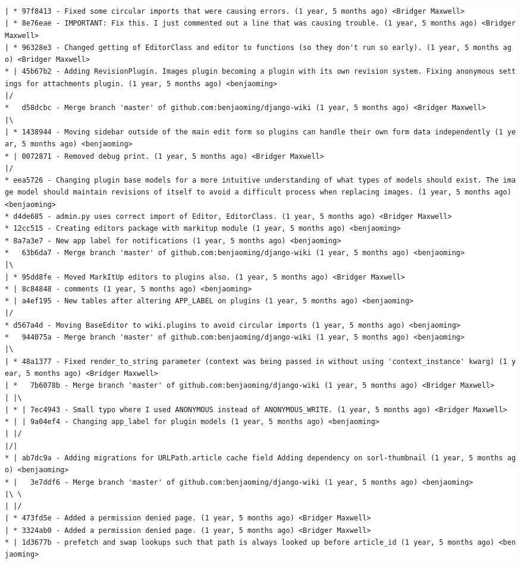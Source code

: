     | * 97f8413 - Fixed some circular imports that were causing errors. (1 year, 5 months ago) <Bridger Maxwell>
    | * 8e76eae - IMPORTANT: Fix this. I just commented out a line that was causing trouble. (1 year, 5 months ago) <Bridger Maxwell>
    | * 96328e3 - Changed getting of EditorClass and editor to functions (so they don't run so early). (1 year, 5 months ago) <Bridger Maxwell>
    * | 45b67b2 - Adding RevisionPlugin. Images plugin becoming a plugin with its own revision system. Fixing anonymous settings for attachments plugin. (1 year, 5 months ago) <benjaoming>
    |/  
    *   d58dcbc - Merge branch 'master' of github.com:benjaoming/django-wiki (1 year, 5 months ago) <Bridger Maxwell>
    |\  
    | * 1438944 - Moving sidebar outside of the main edit form so plugins can handle their own form data independently (1 year, 5 months ago) <benjaoming>
    * | 0072871 - Removed debug print. (1 year, 5 months ago) <Bridger Maxwell>
    |/  
    * eea5726 - Changing plugin base models for a more intuitive understanding of what types of models should exist. The image model should maintain revisions of itself to avoid a difficult process when replacing images. (1 year, 5 months ago) <benjaoming>
    * d4de685 - admin.py uses correct import of Editor, EditorClass. (1 year, 5 months ago) <Bridger Maxwell>
    * 12cc515 - Creating editors package with markitup module (1 year, 5 months ago) <benjaoming>
    * 8a7a3e7 - New app label for notifications (1 year, 5 months ago) <benjaoming>
    *   63b6da7 - Merge branch 'master' of github.com:benjaoming/django-wiki (1 year, 5 months ago) <benjaoming>
    |\  
    | * 95dd8fe - Moved MarkItUp editors to plugins also. (1 year, 5 months ago) <Bridger Maxwell>
    * | 8c84848 - comments (1 year, 5 months ago) <benjaoming>
    * | a4ef195 - New tables after altering APP_LABEL on plugins (1 year, 5 months ago) <benjaoming>
    |/  
    * d567a4d - Moving BaseEditor to wiki.plugins to avoid circular imports (1 year, 5 months ago) <benjaoming>
    *   944075a - Merge branch 'master' of github.com:benjaoming/django-wiki (1 year, 5 months ago) <benjaoming>
    |\  
    | * 48a1377 - Fixed render_to_string parameter (context was being passed in without using 'context_instance' kwarg) (1 year, 5 months ago) <Bridger Maxwell>
    | *   7b6078b - Merge branch 'master' of github.com:benjaoming/django-wiki (1 year, 5 months ago) <Bridger Maxwell>
    | |\  
    | * | 7ec4943 - Small typo where I used ANONYMOUS instead of ANONYMOUS_WRITE. (1 year, 5 months ago) <Bridger Maxwell>
    * | | 9a04ef4 - Changing app_label for plugin models (1 year, 5 months ago) <benjaoming>
    | |/  
    |/|   
    * | ab7dc9a - Adding migrations for URLPath.article cache field Adding dependency on sorl-thumbnail (1 year, 5 months ago) <benjaoming>
    * |   3e7ddf6 - Merge branch 'master' of github.com:benjaoming/django-wiki (1 year, 5 months ago) <benjaoming>
    |\ \  
    | |/  
    | * 473fd5e - Added a permission denied page. (1 year, 5 months ago) <Bridger Maxwell>
    | * 3324ab0 - Added a permission denied page. (1 year, 5 months ago) <Bridger Maxwell>
    * | 1d3677b - prefetch and swap lookups such that path is always looked up before article_id (1 year, 5 months ago) <benjaoming>